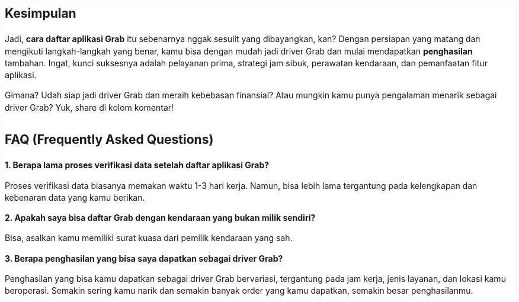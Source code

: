 ## Kesimpulan

Jadi, **cara daftar aplikasi Grab** itu sebenarnya nggak sesulit yang dibayangkan, kan? Dengan persiapan yang matang dan mengikuti langkah-langkah yang benar, kamu bisa dengan mudah jadi driver Grab dan mulai mendapatkan **penghasilan** tambahan. Ingat, kunci suksesnya adalah pelayanan prima, strategi jam sibuk, perawatan kendaraan, dan pemanfaatan fitur aplikasi.

Gimana? Udah siap jadi driver Grab dan meraih kebebasan finansial? Atau mungkin kamu punya pengalaman menarik sebagai driver Grab? Yuk, share di kolom komentar!

## FAQ (Frequently Asked Questions)

**1\. Berapa lama proses verifikasi data setelah daftar aplikasi Grab?**

Proses verifikasi data biasanya memakan waktu 1-3 hari kerja. Namun, bisa lebih lama tergantung pada kelengkapan dan kebenaran data yang kamu berikan.

**2\. Apakah saya bisa daftar Grab dengan kendaraan yang bukan milik sendiri?**

Bisa, asalkan kamu memiliki surat kuasa dari pemilik kendaraan yang sah.

**3\. Berapa penghasilan yang bisa saya dapatkan sebagai driver Grab?**

Penghasilan yang bisa kamu dapatkan sebagai driver Grab bervariasi, tergantung pada jam kerja, jenis layanan, dan lokasi kamu beroperasi. Semakin sering kamu narik dan semakin banyak order yang kamu dapatkan, semakin besar penghasilanmu.
